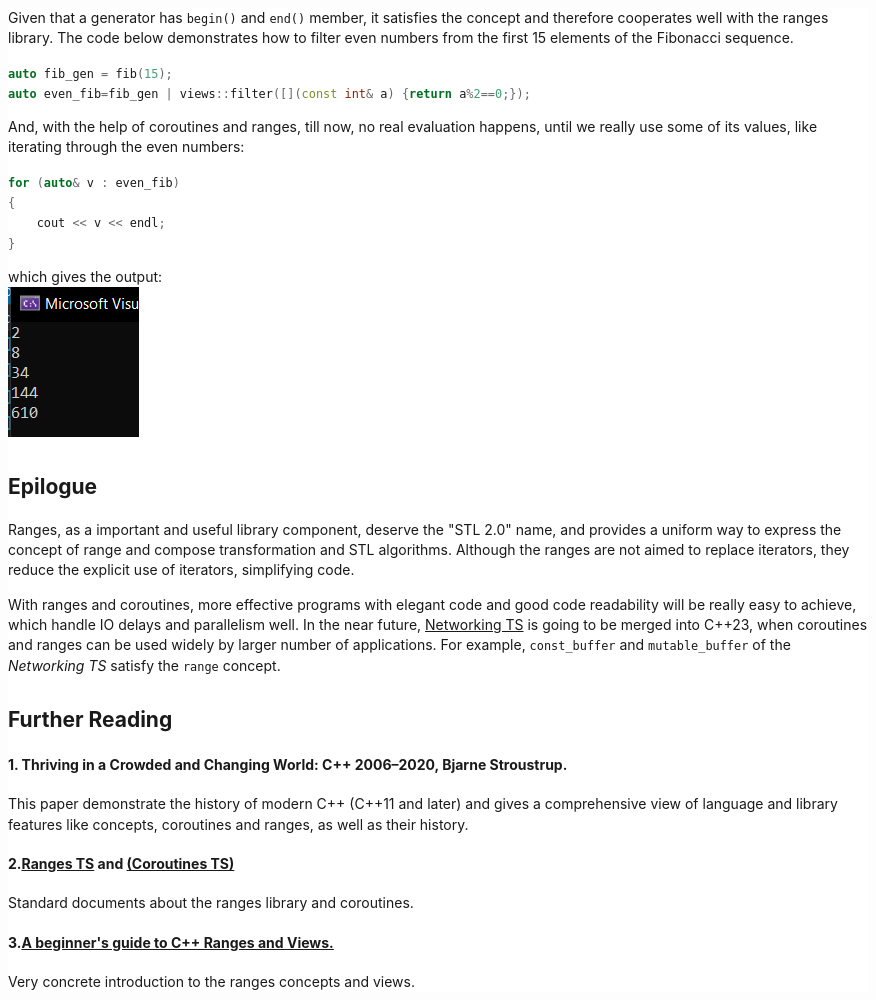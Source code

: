 Given that a generator has `begin()` and `end()` member, it satisfies the concept and therefore cooperates well with the ranges library. The code below demonstrates how to filter even numbers from the first 15 elements of the Fibonacci sequence.  

```C++
auto fib_gen = fib(15);
auto even_fib=fib_gen | views::filter([](const int& a) {return a%2==0;});
```

And, with the help of coroutines and ranges, till now, no real evaluation happens, until we really use some of its values, like iterating through the even numbers:  

```C++
for (auto& v : even_fib)
{
	cout << v << endl;
}
```

which gives the output:  
![Even fibonacci numbers](output_even_fib.png)  

## Epilogue  <a name="id-ep"></a>  
Ranges, as a important and useful library component, deserve the "STL 2.0" name, and provides a uniform way to express the concept of range and compose transformation and STL algorithms. Although the ranges are not aimed to replace iterators, they reduce the explicit use of iterators, simplifying code.  

With ranges and coroutines, more effective programs with elegant code and good code readability will be really easy to achieve, which handle IO delays and parallelism well. In the near future, [Networking TS](http://www.open-std.org/jtc1/sc22/wg21/docs/papers/2018/n4734.pdf) is going to be merged into C++23, when coroutines and ranges can be used widely by larger number of applications. For example, `const_buffer` and 	`mutable_buffer` of the *Networking TS* satisfy the `range` concept. 

## Further Reading  <a name="id-fr"></a>  

#### 1. Thriving in a Crowded and Changing World: C++ 2006–2020, Bjarne Stroustrup.    

This paper demonstrate the history of modern C++ (C++11 and later) and gives a comprehensive  view of language and library features like concepts, coroutines and ranges, as well as their history.  

#### 2.[Ranges TS](http://www.open-std.org/jtc1/sc22/wg21/docs/papers/2017/n4685.pdf) and [(Coroutines TS)](https://www.iso.org/standard/73008.html)  

Standard documents about the ranges library and coroutines.  

#### 3.[A beginner's guide to C++ Ranges and Views.](https://hannes.hauswedell.net/post/2019/11/30/range_intro/)  

Very concrete introduction to the ranges concepts and views.  